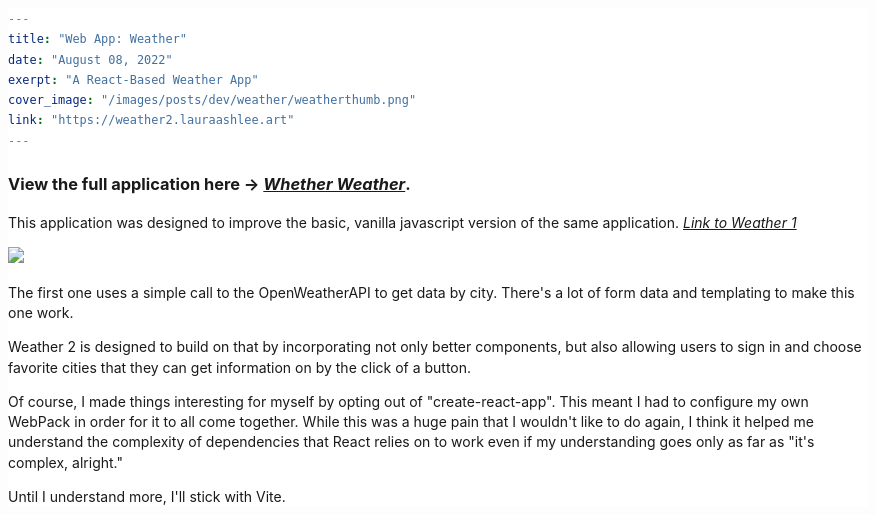 ```yaml
---
title: "Web App: Weather"
date: "August 08, 2022"
exerpt: "A React-Based Weather App"
cover_image: "/images/posts/dev/weather/weatherthumb.png"
link: "https://weather2.lauraashlee.art"
---
```


### View the full application here → _[Whether Weather](https://weather2.lauraashlee.art)_.

This application was designed to improve the basic, vanilla javascript version of the same application. _[Link to Weather 1](https://weather.lauraashlee.art)_

<img src="/images/posts/dev/weather/weather1.png" style="width:100%;">

The first one uses a simple call to the OpenWeatherAPI to get data by city. There's a lot of form data and templating to make this one work.

Weather 2 is designed to build on that by incorporating not only better components, but also allowing users to sign in and choose favorite cities that they can get information on by the click of a button.

Of course, I made things interesting for myself by opting out of "create-react-app". This meant I had to configure my own WebPack in order for it to all come together. While this was a huge pain that I wouldn't like to do again, I think it helped me understand the complexity of dependencies that React relies on to work even if my understanding goes only as far as "it's complex, alright."

Until I understand more, I'll stick with Vite.

